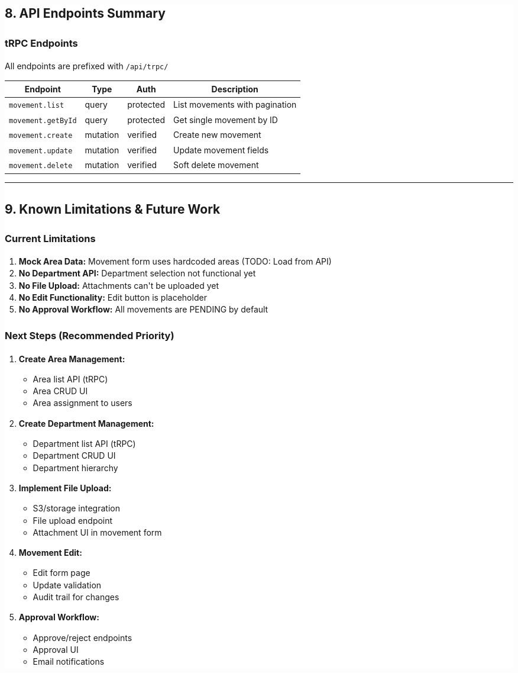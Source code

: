 ## 8. API Endpoints Summary

### tRPC Endpoints

All endpoints are prefixed with `/api/trpc/`

| Endpoint | Type | Auth | Description |
|----------|------|------|-------------|
| `movement.list` | query | protected | List movements with pagination |
| `movement.getById` | query | protected | Get single movement by ID |
| `movement.create` | mutation | verified | Create new movement |
| `movement.update` | mutation | verified | Update movement fields |
| `movement.delete` | mutation | verified | Soft delete movement |

---

## 9. Known Limitations & Future Work

### Current Limitations
1. **Mock Area Data:** Movement form uses hardcoded areas (TODO: Load from API)
2. **No Department API:** Department selection not functional yet
3. **No File Upload:** Attachments can't be uploaded yet
4. **No Edit Functionality:** Edit button is placeholder
5. **No Approval Workflow:** All movements are PENDING by default

### Next Steps (Recommended Priority)
1. **Create Area Management:**
   - Area list API (tRPC)
   - Area CRUD UI
   - Area assignment to users

2. **Create Department Management:**
   - Department list API (tRPC)
   - Department CRUD UI
   - Department hierarchy

3. **Implement File Upload:**
   - S3/storage integration
   - File upload endpoint
   - Attachment UI in movement form

4. **Movement Edit:**
   - Edit form page
   - Update validation
   - Audit trail for changes

5. **Approval Workflow:**
   - Approve/reject endpoints
   - Approval UI
   - Email notifications
